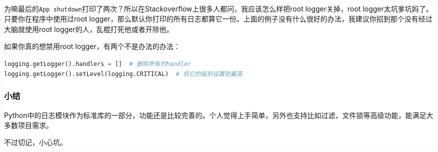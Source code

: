 为嘛最后的`App shutdown`打印了两次？所以在Stackoverflow上很多人都问，我应该怎么样把root logger关掉，root logger太坑爹坑妈了。只要你在程序中使用过root logger，那么默认你打印的所有日志都算它一份。上面的例子没有什么很好的办法，我建议你招到那个没有经过大脑就使用root logger的人，乱棍打死他或者开除他。

如果你真的想禁用root logger，有两个不是办法的办法：

```python
logging.getLogger().handlers = []  # 删除所有的handler
logging.getLogger().setLevel(logging.CRITICAL)  # 将它的级别设置到最高
```

### 小结

Python中的日志模块作为标准库的一部分，功能还是比较完善的。个人觉得上手简单，另外也支持比如过滤，文件锁等高级功能，能满足大多数项目需求。

不过切记，小心坑。





